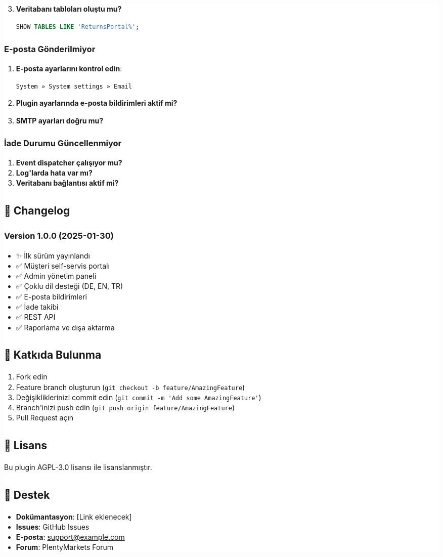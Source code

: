 3. **Veritabanı tabloları oluştu mu?**
   ```sql
   SHOW TABLES LIKE 'ReturnsPortal%';
   ```

### E-posta Gönderilmiyor

1. **E-posta ayarlarını kontrol edin**:
   ```
   System » System settings » Email
   ```

2. **Plugin ayarlarında e-posta bildirimleri aktif mi?**

3. **SMTP ayarları doğru mu?**

### İade Durumu Güncellenmiyor

1. **Event dispatcher çalışıyor mu?**
2. **Log'larda hata var mı?**
3. **Veritabanı bağlantısı aktif mi?**

## 📝 Changelog

### Version 1.0.0 (2025-01-30)
- ✨ İlk sürüm yayınlandı
- ✅ Müşteri self-servis portalı
- ✅ Admin yönetim paneli
- ✅ Çoklu dil desteği (DE, EN, TR)
- ✅ E-posta bildirimleri
- ✅ İade takibi
- ✅ REST API
- ✅ Raporlama ve dışa aktarma

## 🤝 Katkıda Bulunma

1. Fork edin
2. Feature branch oluşturun (`git checkout -b feature/AmazingFeature`)
3. Değişikliklerinizi commit edin (`git commit -m 'Add some AmazingFeature'`)
4. Branch'inizi push edin (`git push origin feature/AmazingFeature`)
5. Pull Request açın

## 📄 Lisans

Bu plugin AGPL-3.0 lisansı ile lisanslanmıştır.

## 💬 Destek

- **Dokümantasyon**: [Link eklenecek]
- **Issues**: GitHub Issues
- **E-posta**: support@example.com
- **Forum**: PlentyMarkets Forum
